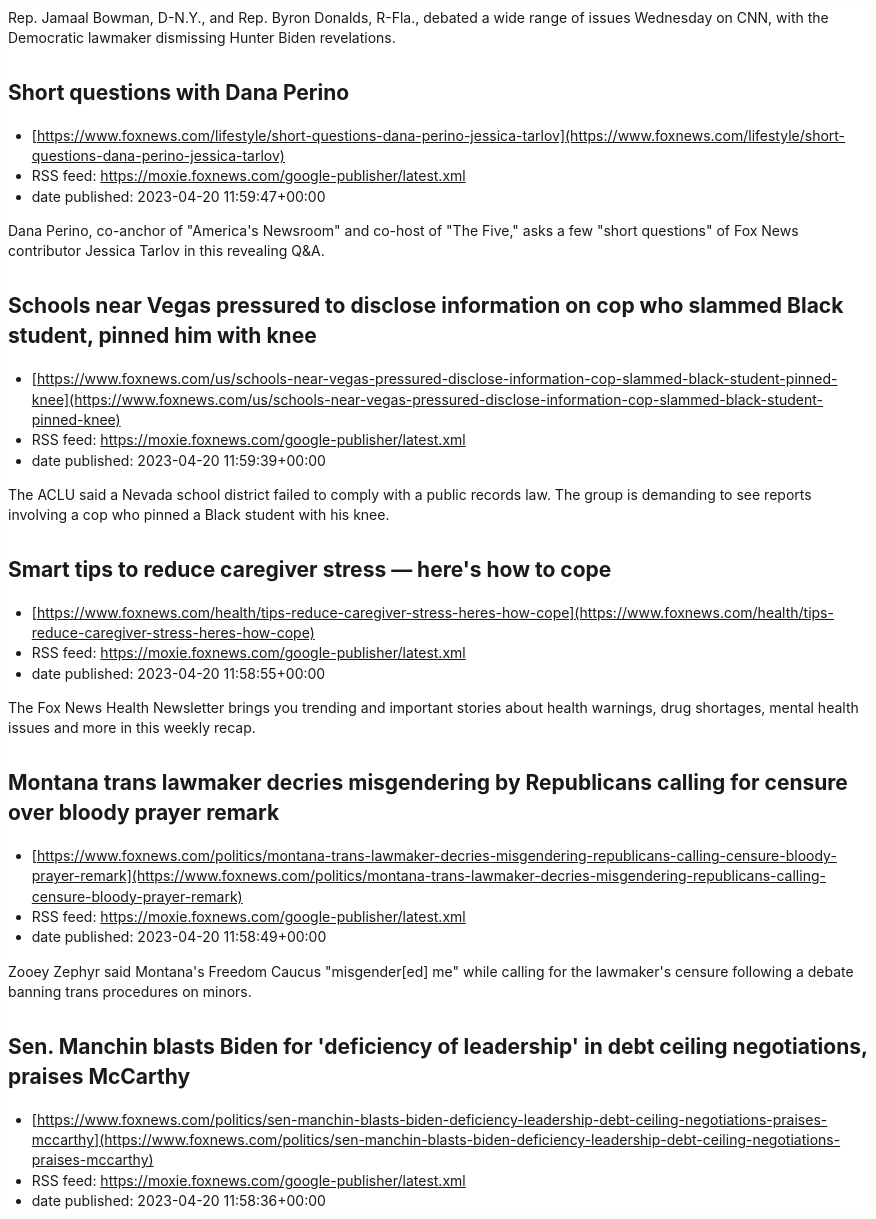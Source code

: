 Rep. Jamaal Bowman, D-N.Y., and Rep. Byron Donalds, R-Fla., debated a wide range of issues Wednesday on CNN, with the Democratic lawmaker dismissing Hunter Biden revelations.

## Short questions with Dana Perino
 - [https://www.foxnews.com/lifestyle/short-questions-dana-perino-jessica-tarlov](https://www.foxnews.com/lifestyle/short-questions-dana-perino-jessica-tarlov)
 - RSS feed: https://moxie.foxnews.com/google-publisher/latest.xml
 - date published: 2023-04-20 11:59:47+00:00

Dana Perino, co-anchor of &quot;America&apos;s Newsroom&quot; and co-host of &quot;The Five,&quot; asks a few &quot;short questions&quot; of Fox News contributor Jessica Tarlov in this revealing Q&amp;A.

## Schools near Vegas pressured to disclose information on cop who slammed Black student, pinned him with knee
 - [https://www.foxnews.com/us/schools-near-vegas-pressured-disclose-information-cop-slammed-black-student-pinned-knee](https://www.foxnews.com/us/schools-near-vegas-pressured-disclose-information-cop-slammed-black-student-pinned-knee)
 - RSS feed: https://moxie.foxnews.com/google-publisher/latest.xml
 - date published: 2023-04-20 11:59:39+00:00

The ACLU said a Nevada school district failed to comply with a public records law. The group is demanding to see reports involving a cop who pinned a Black student with his knee.

## Smart tips to reduce caregiver stress — here's how to cope
 - [https://www.foxnews.com/health/tips-reduce-caregiver-stress-heres-how-cope](https://www.foxnews.com/health/tips-reduce-caregiver-stress-heres-how-cope)
 - RSS feed: https://moxie.foxnews.com/google-publisher/latest.xml
 - date published: 2023-04-20 11:58:55+00:00

The Fox News Health Newsletter brings you trending and important stories about health warnings, drug shortages, mental health issues and more in this weekly recap.

## Montana trans lawmaker decries misgendering by Republicans calling for censure over bloody prayer remark
 - [https://www.foxnews.com/politics/montana-trans-lawmaker-decries-misgendering-republicans-calling-censure-bloody-prayer-remark](https://www.foxnews.com/politics/montana-trans-lawmaker-decries-misgendering-republicans-calling-censure-bloody-prayer-remark)
 - RSS feed: https://moxie.foxnews.com/google-publisher/latest.xml
 - date published: 2023-04-20 11:58:49+00:00

Zooey Zephyr said Montana&apos;s Freedom Caucus &quot;misgender[ed] me&quot; while calling for the lawmaker&apos;s censure following a debate banning trans procedures on minors.

## Sen. Manchin blasts Biden for 'deficiency of leadership' in debt ceiling negotiations, praises McCarthy
 - [https://www.foxnews.com/politics/sen-manchin-blasts-biden-deficiency-leadership-debt-ceiling-negotiations-praises-mccarthy](https://www.foxnews.com/politics/sen-manchin-blasts-biden-deficiency-leadership-debt-ceiling-negotiations-praises-mccarthy)
 - RSS feed: https://moxie.foxnews.com/google-publisher/latest.xml
 - date published: 2023-04-20 11:58:36+00:00
